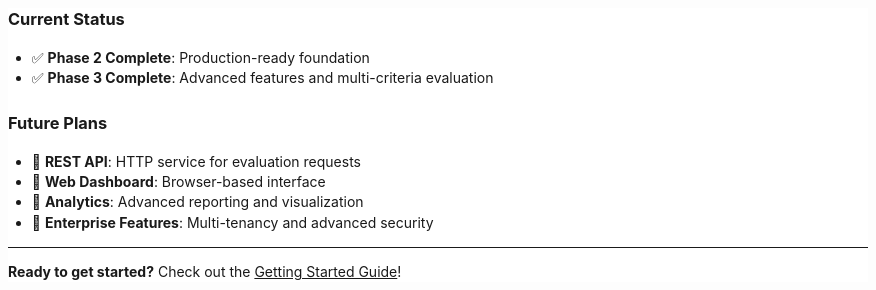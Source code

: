 ### Current Status

- ✅ **Phase 2 Complete**: Production-ready foundation
- ✅ **Phase 3 Complete**: Advanced features and multi-criteria evaluation

### Future Plans

- 🔄 **REST API**: HTTP service for evaluation requests
- 🔄 **Web Dashboard**: Browser-based interface
- 🔄 **Analytics**: Advanced reporting and visualization
- 🔄 **Enterprise Features**: Multi-tenancy and advanced security

---

**Ready to get started?** Check out the [Getting Started Guide](../getting-started/README.md)!
